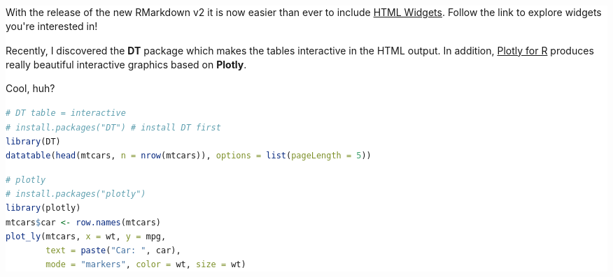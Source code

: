 With the release of the new RMarkdown v2 it is now easier than ever to include <a href="http://www.htmlwidgets.org/showcase_datatables.html">HTML Widgets</a>.  Follow the link to explore widgets you're interested in!  

Recently, I discovered the **DT** package which makes the tables interactive in the HTML output.  In addition, <a href="https://plot.ly/r/">Plotly for R</a> produces really beautiful interactive graphics based on **Plotly**.  

Cool, huh? 


```r
# DT table = interactive
# install.packages("DT") # install DT first
library(DT)
datatable(head(mtcars, n = nrow(mtcars)), options = list(pageLength = 5)) 
```

<div id="htmlwidget-5e0af9789bc719a6bca3" style="width:100%;height:auto;" class="datatables html-widget"></div>
<script type="application/json" data-for="htmlwidget-5e0af9789bc719a6bca3">{"x":{"filter":"none","data":[["Mazda RX4","Mazda RX4 Wag","Datsun 710","Hornet 4 Drive","Hornet Sportabout","Valiant","Duster 360","Merc 240D","Merc 230","Merc 280","Merc 280C","Merc 450SE","Merc 450SL","Merc 450SLC","Cadillac Fleetwood","Lincoln Continental","Chrysler Imperial","Fiat 128","Honda Civic","Toyota Corolla","Toyota Corona","Dodge Challenger","AMC Javelin","Camaro Z28","Pontiac Firebird","Fiat X1-9","Porsche 914-2","Lotus Europa","Ford Pantera L","Ferrari Dino","Maserati Bora","Volvo 142E"],[21,21,22.8,21.4,18.7,18.1,14.3,24.4,22.8,19.2,17.8,16.4,17.3,15.2,10.4,10.4,14.7,32.4,30.4,33.9,21.5,15.5,15.2,13.3,19.2,27.3,26,30.4,15.8,19.7,15,21.4],[6,6,4,6,8,6,8,4,4,6,6,8,8,8,8,8,8,4,4,4,4,8,8,8,8,4,4,4,8,6,8,4],[160,160,108,258,360,225,360,146.7,140.8,167.6,167.6,275.8,275.8,275.8,472,460,440,78.7,75.7,71.1,120.1,318,304,350,400,79,120.3,95.1,351,145,301,121],[110,110,93,110,175,105,245,62,95,123,123,180,180,180,205,215,230,66,52,65,97,150,150,245,175,66,91,113,264,175,335,109],[3.9,3.9,3.85,3.08,3.15,2.76,3.21,3.69,3.92,3.92,3.92,3.07,3.07,3.07,2.93,3,3.23,4.08,4.93,4.22,3.7,2.76,3.15,3.73,3.08,4.08,4.43,3.77,4.22,3.62,3.54,4.11],[2.62,2.875,2.32,3.215,3.44,3.46,3.57,3.19,3.15,3.44,3.44,4.07,3.73,3.78,5.25,5.424,5.345,2.2,1.615,1.835,2.465,3.52,3.435,3.84,3.845,1.935,2.14,1.513,3.17,2.77,3.57,2.78],[16.46,17.02,18.61,19.44,17.02,20.22,15.84,20,22.9,18.3,18.9,17.4,17.6,18,17.98,17.82,17.42,19.47,18.52,19.9,20.01,16.87,17.3,15.41,17.05,18.9,16.7,16.9,14.5,15.5,14.6,18.6],[0,0,1,1,0,1,0,1,1,1,1,0,0,0,0,0,0,1,1,1,1,0,0,0,0,1,0,1,0,0,0,1],[1,1,1,0,0,0,0,0,0,0,0,0,0,0,0,0,0,1,1,1,0,0,0,0,0,1,1,1,1,1,1,1],[4,4,4,3,3,3,3,4,4,4,4,3,3,3,3,3,3,4,4,4,3,3,3,3,3,4,5,5,5,5,5,4],[4,4,1,1,2,1,4,2,2,4,4,3,3,3,4,4,4,1,2,1,1,2,2,4,2,1,2,2,4,6,8,2]],"container":"<table class=\"display\">\n  <thead>\n    <tr>\n      <th> <\/th>\n      <th>mpg<\/th>\n      <th>cyl<\/th>\n      <th>disp<\/th>\n      <th>hp<\/th>\n      <th>drat<\/th>\n      <th>wt<\/th>\n      <th>qsec<\/th>\n      <th>vs<\/th>\n      <th>am<\/th>\n      <th>gear<\/th>\n      <th>carb<\/th>\n    <\/tr>\n  <\/thead>\n<\/table>","options":{"pageLength":5,"columnDefs":[{"className":"dt-right","targets":[1,2,3,4,5,6,7,8,9,10,11]},{"orderable":false,"targets":0}],"order":[],"autoWidth":false,"orderClasses":false,"lengthMenu":[5,10,25,50,100]}},"evals":[],"jsHooks":[]}</script>

```r
# plotly
# install.packages("plotly")
library(plotly)
mtcars$car <- row.names(mtcars)
plot_ly(mtcars, x = wt, y = mpg, 
        text = paste("Car: ", car),
        mode = "markers", color = wt, size = wt)
```
